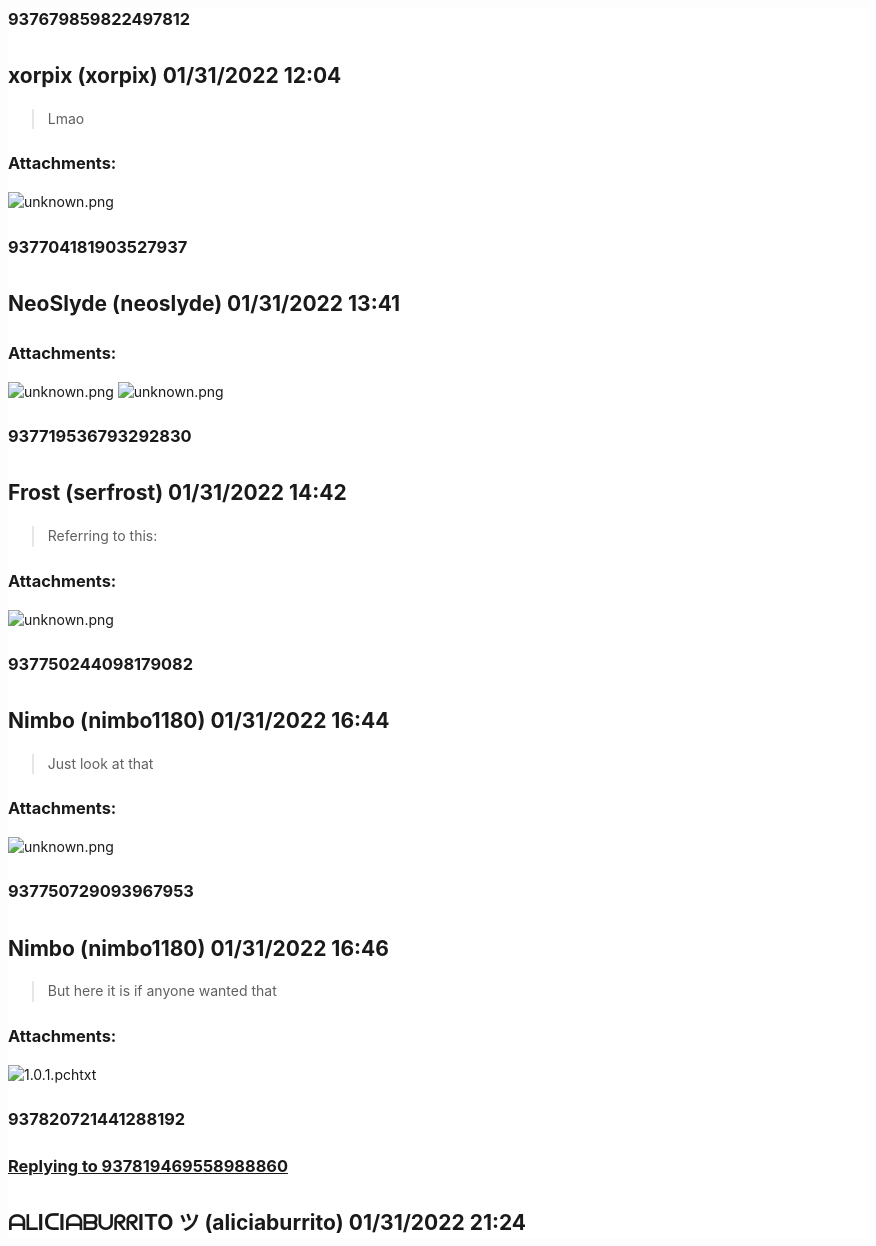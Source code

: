 ### 937679859822497812
## xorpix (xorpix) 01/31/2022 12:04 

> Lmao
### Attachments: 
![unknown.png](https://yuzudiscordbackup.s3.us-west-2.amazonaws.com/files-game-mods/937679859822497812_unknown.png)

### 937704181903527937
## NeoSlyde (neoslyde) 01/31/2022 13:41 

> 
### Attachments: 
![unknown.png](https://yuzudiscordbackup.s3.us-west-2.amazonaws.com/files-game-mods/937704181903527937_unknown.png)
![unknown.png](https://yuzudiscordbackup.s3.us-west-2.amazonaws.com/files-game-mods/937704181903527937_unknown.png)

### 937719536793292830
## Frost (serfrost) 01/31/2022 14:42 

> Referring to this:
### Attachments: 
![unknown.png](https://yuzudiscordbackup.s3.us-west-2.amazonaws.com/files-game-mods/937719536793292830_unknown.png)

### 937750244098179082
## Nimbo (nimbo1180) 01/31/2022 16:44 

> Just look at that
### Attachments: 
![unknown.png](https://yuzudiscordbackup.s3.us-west-2.amazonaws.com/files-game-mods/937750244098179082_unknown.png)

### 937750729093967953
## Nimbo (nimbo1180) 01/31/2022 16:46 

> But here it is if anyone wanted that
### Attachments: 
![1.0.1.pchtxt](https://yuzudiscordbackup.s3.us-west-2.amazonaws.com/files-game-mods/937750729093967953_1.0.1.pchtxt)

### 937820721441288192
### [Replying to 937819469558988860](#937819469558988860)
## ᗩᒪIᑕIᗩᗷᑌᖇᖇITO ツ (aliciaburrito) 01/31/2022 21:24 
